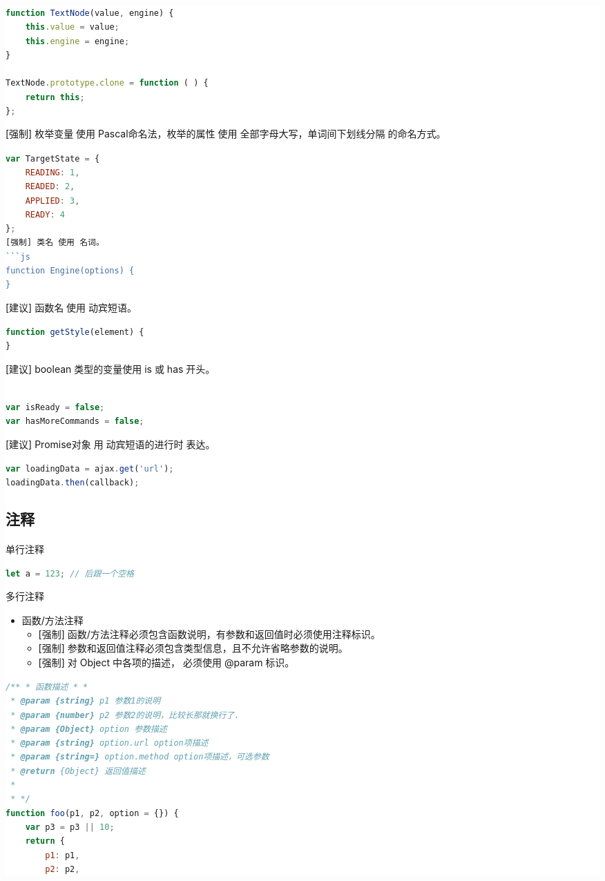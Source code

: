 ```js 
function TextNode(value, engine) {
    this.value = value;
    this.engine = engine;
}

TextNode.prototype.clone = function ( ) {
    return this;
};
```
[强制] 枚举变量 使用 Pascal命名法，枚举的属性 使用 全部字母大写，单词间下划线分隔 的命名方式。
```js 
var TargetState = {
    READING: 1,
    READED: 2,
    APPLIED: 3,
    READY: 4
};
[强制] 类名 使用 名词。
```js 
function Engine(options) {
}
```
[建议] 函数名 使用 动宾短语。
```js 
function getStyle(element) {
}
```
[建议] boolean 类型的变量使用 is 或 has 开头。
```js 

var isReady = false;
var hasMoreCommands = false;
```
[建议] Promise对象 用 动宾短语的进行时 表达。

```js 
var loadingData = ajax.get('url');
loadingData.then(callback);
```
## 注释
单行注释
```js 
let a = 123; // 后跟一个空格
```
多行注释

* 函数/方法注释
  * [强制] 函数/方法注释必须包含函数说明，有参数和返回值时必须使用注释标识。
  * [强制] 参数和返回值注释必须包含类型信息，且不允许省略参数的说明。
  * [强制] 对 Object 中各项的描述， 必须使用 @param 标识。
```js 
/** * 函数描述 * * 
 * @param {string} p1 参数1的说明 
 * @param {number} p2 参数2的说明，比较长那就换行了.
 * @param {Object} option 参数描述
 * @param {string} option.url option项描述 
 * @param {string=} option.method option项描述，可选参数
 * @return {Object} 返回值描述 
 * 
 * */
function foo(p1, p2, option = {}) {
    var p3 = p3 || 10;
    return {
        p1: p1,
        p2: p2,
```